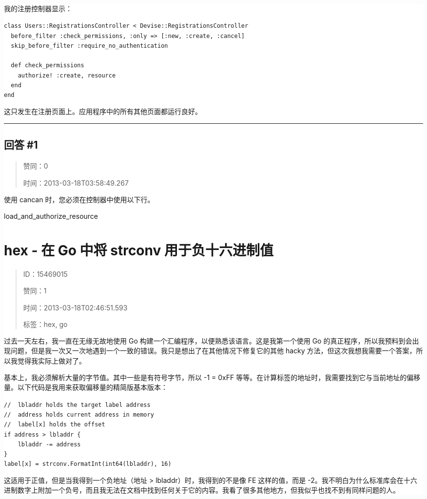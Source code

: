 我的注册控制器显示：

```
class Users::RegistrationsController < Devise::RegistrationsController
  before_filter :check_permissions, :only => [:new, :create, :cancel]
  skip_before_filter :require_no_authentication

  def check_permissions
    authorize! :create, resource
  end
end 
```

这只发生在注册页面上。应用程序中的所有其他页面都运行良好。

* * *

## 回答 #1

> 赞同：0
> 
> 时间：2013-03-18T03:58:49.267

使用 cancan 时，您必须在控制器中使用以下行。

load_and_authorize_resource

# hex - 在 Go 中将 strconv 用于负十六进制值

> ID：15469015
> 
> 赞同：1
> 
> 时间：2013-03-18T02:46:51.593
> 
> 标签：hex, go

过去一天左右，我一直在无缘无故地使用 Go 构建一个汇编程序，以便熟悉该语言。这是我第一个使用 Go 的真正程序，所以我预料到会出现问题，但是我一次又一次地遇到一个一致的错误。我只是想出了在其他情况下修复它的其他 hacky 方法，但这次我想我需要一个答案，所以我觉得我实际上做对了。

基本上，我必须解析大量的字节值。其中一些是有符号字节，所以 -1 = 0xFF 等等。在计算标签的地址时，我需要找到它与当前地址的偏移量。以下代码是我用来获取偏移量的精简版基本版本：

```
//  lbladdr holds the target label address
//  address holds current address in memory
//  label[x] holds the offset
if address > lbladdr {
    lbladdr -= address
}
label[x] = strconv.FormatInt(int64(lbladdr), 16) 
```

这适用于正值，但是当我得到一个负地址（地址 > lbladdr）时，我得到的不是像 FE 这样的值，而是 -2。我不明白为什么标准库会在十六进制数字上附加一个负号，而且我无法在文档中找到任何关于它的内容。我看了很多其他地方，但我似乎也找不到有同样问题的人。

